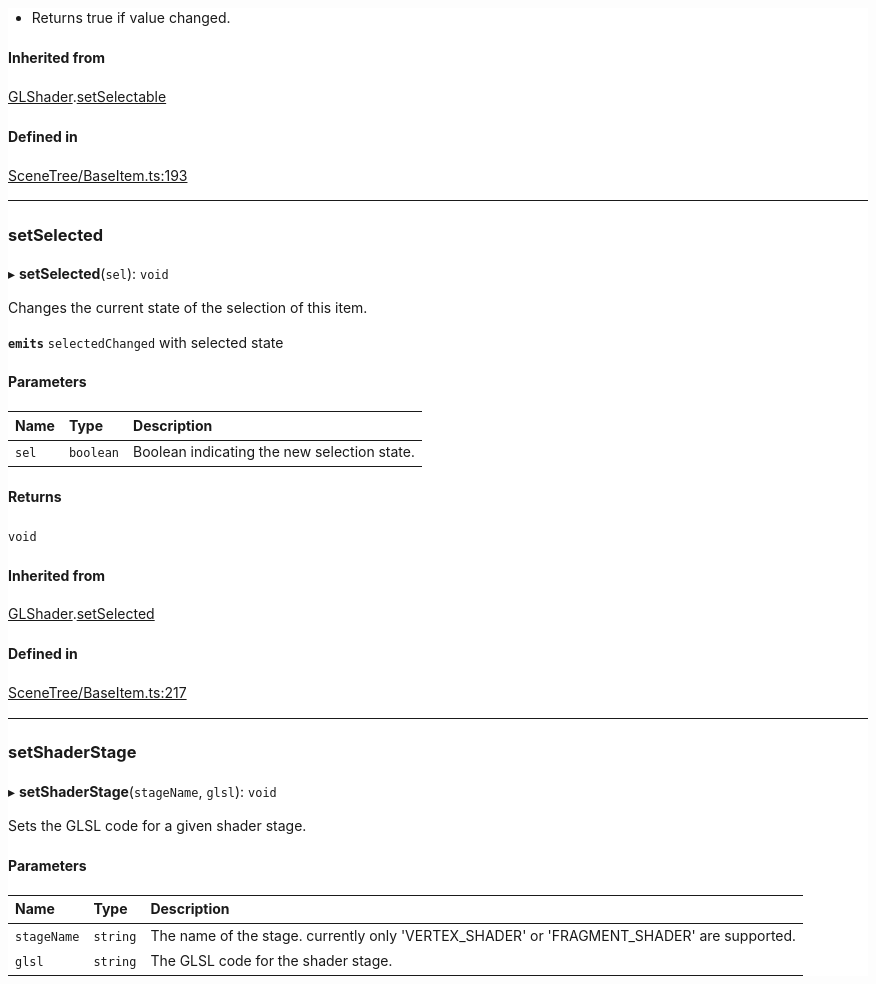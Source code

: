 - Returns true if value changed.

#### Inherited from

[GLShader](../Renderer_GLShader.GLShader).[setSelectable](../Renderer_GLShader.GLShader#setselectable)

#### Defined in

[SceneTree/BaseItem.ts:193](https://github.com/ZeaInc/zea-engine/blob/434f018d2/src/SceneTree/BaseItem.ts#L193)

___

### setSelected

▸ **setSelected**(`sel`): `void`

Changes the current state of the selection of this item.

**`emits`** `selectedChanged` with selected state

#### Parameters

| Name | Type | Description |
| :------ | :------ | :------ |
| `sel` | `boolean` | Boolean indicating the new selection state. |

#### Returns

`void`

#### Inherited from

[GLShader](../Renderer_GLShader.GLShader).[setSelected](../Renderer_GLShader.GLShader#setselected)

#### Defined in

[SceneTree/BaseItem.ts:217](https://github.com/ZeaInc/zea-engine/blob/434f018d2/src/SceneTree/BaseItem.ts#L217)

___

### setShaderStage

▸ **setShaderStage**(`stageName`, `glsl`): `void`

Sets the GLSL code for a given shader stage.

#### Parameters

| Name | Type | Description |
| :------ | :------ | :------ |
| `stageName` | `string` | The name of the stage. currently only 'VERTEX_SHADER' or 'FRAGMENT_SHADER' are supported. |
| `glsl` | `string` | The GLSL code for the shader stage. |
